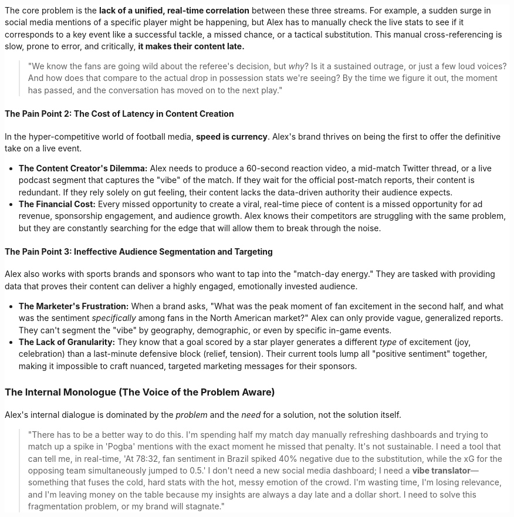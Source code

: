 The core problem is the **lack of a unified, real-time correlation** between these three streams. For example, a sudden surge in social media mentions of a specific player might be happening, but Alex has to manually check the live stats to see if it corresponds to a key event like a successful tackle, a missed chance, or a tactical substitution. This manual cross-referencing is slow, prone to error, and critically, **it makes their content late.**

> "We know the fans are going wild about the referee's decision, but *why*? Is it a sustained outrage, or just a few loud voices? And how does that compare to the actual drop in possession stats we're seeing? By the time we figure it out, the moment has passed, and the conversation has moved on to the next play."

#### The Pain Point 2: The Cost of Latency in Content Creation

In the hyper-competitive world of football media, **speed is currency**. Alex's brand thrives on being the first to offer the definitive take on a live event.

*   **The Content Creator's Dilemma:** Alex needs to produce a 60-second reaction video, a mid-match Twitter thread, or a live podcast segment that captures the "vibe" of the match. If they wait for the official post-match reports, their content is redundant. If they rely solely on gut feeling, their content lacks the data-driven authority their audience expects.
*   **The Financial Cost:** Every missed opportunity to create a viral, real-time piece of content is a missed opportunity for ad revenue, sponsorship engagement, and audience growth. Alex knows their competitors are struggling with the same problem, but they are constantly searching for the edge that will allow them to break through the noise.

#### The Pain Point 3: Ineffective Audience Segmentation and Targeting

Alex also works with sports brands and sponsors who want to tap into the "match-day energy." They are tasked with providing data that proves their content can deliver a highly engaged, emotionally invested audience.

*   **The Marketer's Frustration:** When a brand asks, "What was the peak moment of fan excitement in the second half, and what was the sentiment *specifically* among fans in the North American market?" Alex can only provide vague, generalized reports. They can't segment the "vibe" by geography, demographic, or even by specific in-game events.
*   **The Lack of Granularity:** They know that a goal scored by a star player generates a different *type* of excitement (joy, celebration) than a last-minute defensive block (relief, tension). Their current tools lump all "positive sentiment" together, making it impossible to craft nuanced, targeted marketing messages for their sponsors.

### The Internal Monologue (The Voice of the Problem Aware)

Alex's internal dialogue is dominated by the *problem* and the *need* for a solution, not the solution itself.

> "There has to be a better way to do this. I'm spending half my match day manually refreshing dashboards and trying to match up a spike in 'Pogba' mentions with the exact moment he missed that penalty. It's not sustainable. I need a tool that can tell me, in real-time, 'At 78:32, fan sentiment in Brazil spiked 40% negative due to the substitution, while the xG for the opposing team simultaneously jumped to 0.5.' I don't need a new social media dashboard; I need a **vibe translator**—something that fuses the cold, hard stats with the hot, messy emotion of the crowd. I'm wasting time, I'm losing relevance, and I'm leaving money on the table because my insights are always a day late and a dollar short. I need to solve this fragmentation problem, or my brand will stagnate."
